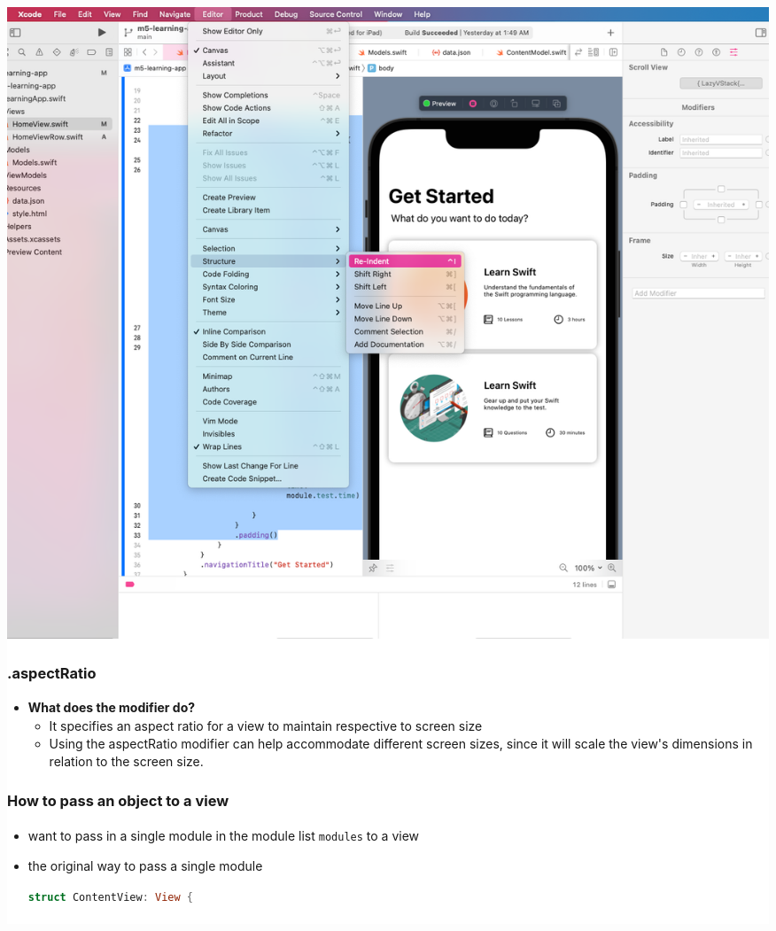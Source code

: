 ![Untitled](SwiftUI-CWC-M5%204748f9ead93942b28dde61254b903887/Untitled%208.png)

### **.aspectRatio**

- **What does the modifier do?**
    - It specifies an aspect ratio for a view to maintain respective to screen size
    - Using the aspectRatio modifier can help accommodate different screen sizes, since it will scale the view's dimensions in relation to the screen size.

### How to pass an object to a view

- want to pass in a single module in the module list `modules` to a view
- the original way to pass a single module
    
    ```swift
    struct ContentView: View {
        